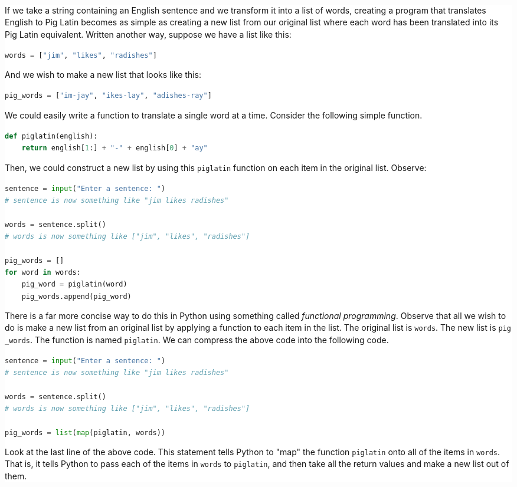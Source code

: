 If we take a string containing an English sentence and we transform it into a
list of words, creating a program that translates English to Pig Latin becomes
as simple as creating a new list from our original list where each word has been
translated into its Pig Latin equivalent.  Written another way, suppose we have
a list like this:

```python
words = ["jim", "likes", "radishes"]
```

And we wish to make a new list that looks like this:

```python
pig_words = ["im-jay", "ikes-lay", "adishes-ray"]
```

We could easily write a function to translate a single word at a time.  Consider
the following simple function.

```python
def piglatin(english):
    return english[1:] + "-" + english[0] + "ay"
```

Then, we could construct a new list by using this `piglatin` function on each
item in the original list.  Observe:

```python
sentence = input("Enter a sentence: ")
# sentence is now something like "jim likes radishes"

words = sentence.split()
# words is now something like ["jim", "likes", "radishes"]

pig_words = []
for word in words:
    pig_word = piglatin(word)
    pig_words.append(pig_word)
```

There is a far more concise way to do this in Python using something called
*functional programming*.  Observe that all we wish to do is make a new list
from an original list by applying a function to each item in the list.  The
original list is `words`.  The new list is `pig_words`.  The function is named
`piglatin`.  We can compress the above code into the following code.

```python
sentence = input("Enter a sentence: ")
# sentence is now something like "jim likes radishes"

words = sentence.split()
# words is now something like ["jim", "likes", "radishes"]

pig_words = list(map(piglatin, words))
```

Look at the last line of the above code.  This statement tells Python to "map"
the function `piglatin` onto all of the items in `words`.  That is, it tells
Python to pass each of the items in `words` to `piglatin`, and then take all the
return values and make a new list out of them.
